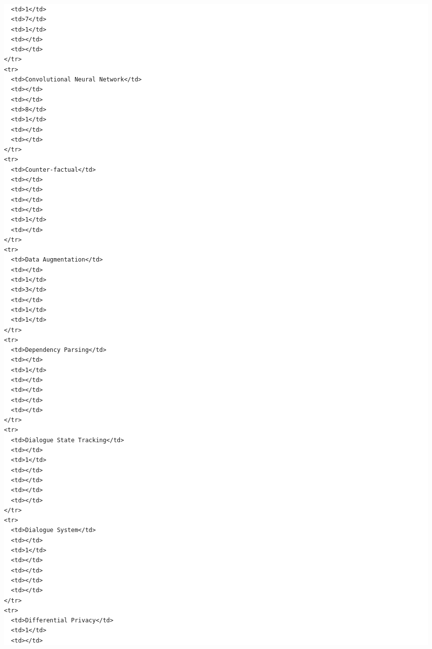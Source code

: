       <td>1</td>
      <td>7</td>
      <td>1</td>
      <td></td>
      <td></td>
    </tr>
    <tr>
      <td>Convolutional Neural Network</td>
      <td></td>
      <td></td>
      <td>8</td>
      <td>1</td>
      <td></td>
      <td></td>
    </tr>
    <tr>
      <td>Counter-factual</td>
      <td></td>
      <td></td>
      <td></td>
      <td></td>
      <td>1</td>
      <td></td>
    </tr>
    <tr>
      <td>Data Augmentation</td>
      <td></td>
      <td>1</td>
      <td>3</td>
      <td></td>
      <td>1</td>
      <td>1</td>
    </tr>
    <tr>
      <td>Dependency Parsing</td>
      <td></td>
      <td>1</td>
      <td></td>
      <td></td>
      <td></td>
      <td></td>
    </tr>
    <tr>
      <td>Dialogue State Tracking</td>
      <td></td>
      <td>1</td>
      <td></td>
      <td></td>
      <td></td>
      <td></td>
    </tr>
    <tr>
      <td>Dialogue System</td>
      <td></td>
      <td>1</td>
      <td></td>
      <td></td>
      <td></td>
      <td></td>
    </tr>
    <tr>
      <td>Differential Privacy</td>
      <td>1</td>
      <td></td>